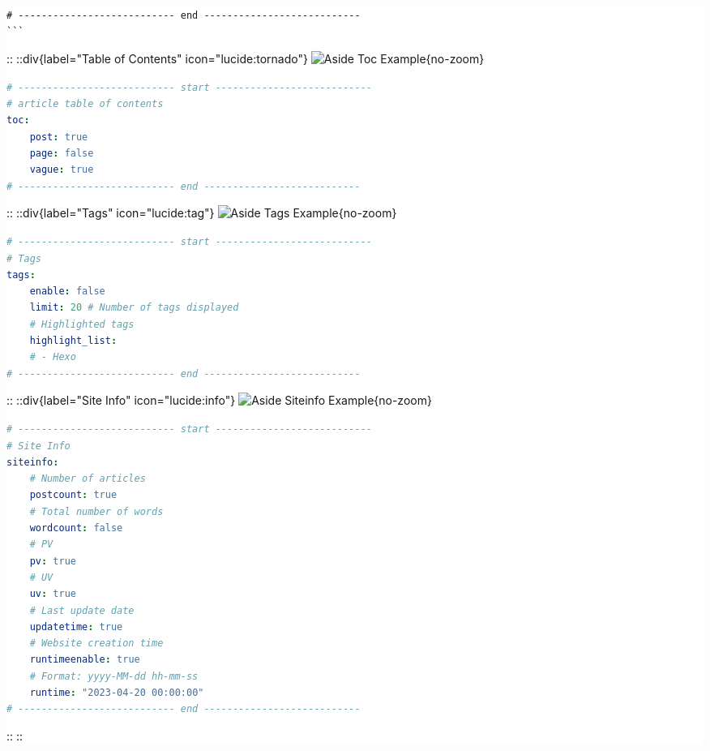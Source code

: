     # --------------------------- end ---------------------------
    ```
  ::
  ::div{label="Table of Contents" icon="lucide:tornado"}
    ![Aside Toc  Example](/base-useage/aside_toc.png){no-zoom}
  ```yaml
  # --------------------------- start ---------------------------
  # article table of contents
  toc:
      post: true
      page: false
      vague: true
  # --------------------------- end ---------------------------
  ```
  ::
  ::div{label="Tags" icon="lucide:tag"}
    ![Aside Tags Example](/base-useage/aside_tags.png){no-zoom}
  ```yaml
  # --------------------------- start ---------------------------
  # Tags
  tags:
      enable: false
      limit: 20 # Number of tags displayed
      # Highlighted tags
      highlight_list:
      # - Hexo
  # --------------------------- end ---------------------------
  ```
  ::
  ::div{label="Site Info" icon="lucide:info"}
    ![Aside Siteinfo Example](/base-useage/aside_siteinfo.png){no-zoom}
  ```yaml
  # --------------------------- start ---------------------------
  # Site Info
  siteinfo:
      # Number of articles
      postcount: true
      # Total number of words
      wordcount: false
      # PV
      pv: true
      # UV
      uv: true
      # Last update date
      updatetime: true
      # Website creation time
      runtimeenable: true
      # Format: yyyy-MM-dd hh-mm-ss
      runtime: "2023-04-20 00:00:00"
  # --------------------------- end ---------------------------
  ```
  ::
::
